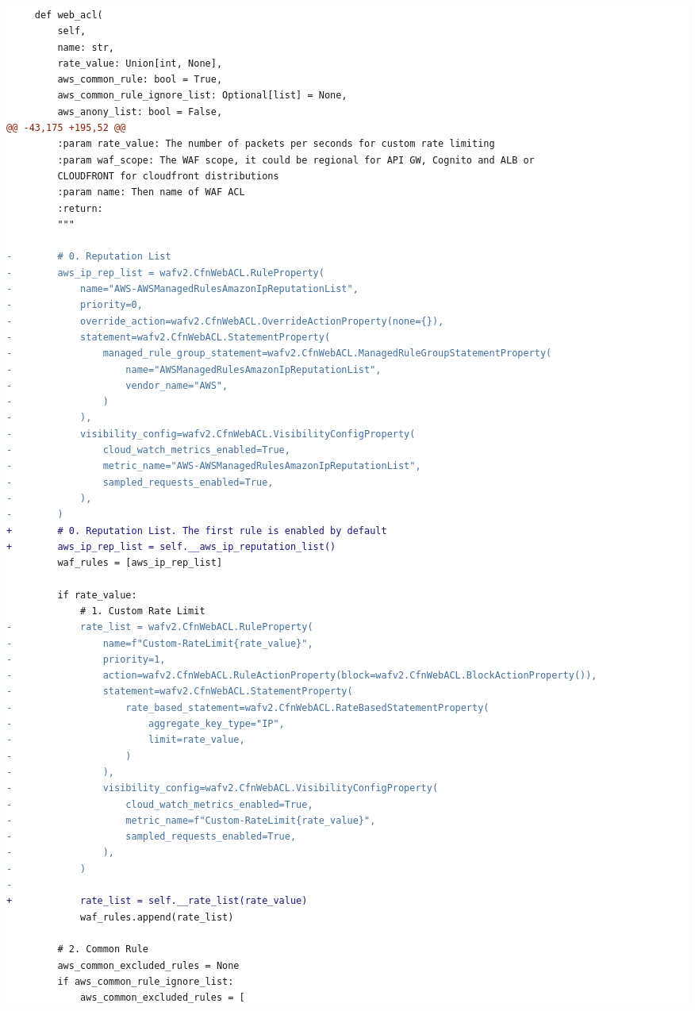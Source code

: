 ```diff
     def web_acl(
         self,
         name: str,
         rate_value: Union[int, None],
         aws_common_rule: bool = True,
         aws_common_rule_ignore_list: Optional[list] = None,
         aws_anony_list: bool = False,
@@ -43,175 +195,52 @@
         :param rate_value: The number of packets per seconds for custom rate limiting
         :param waf_scope: The WAF scope, it could be regional for API GW, Cognito and ALB or
         CLOUDFRONT for cloudfront distributions
         :param name: Then name of WAF ACL
         :return:
         """
 
-        # 0. Reputation List
-        aws_ip_rep_list = wafv2.CfnWebACL.RuleProperty(
-            name="AWS-AWSManagedRulesAmazonIpReputationList",
-            priority=0,
-            override_action=wafv2.CfnWebACL.OverrideActionProperty(none={}),
-            statement=wafv2.CfnWebACL.StatementProperty(
-                managed_rule_group_statement=wafv2.CfnWebACL.ManagedRuleGroupStatementProperty(
-                    name="AWSManagedRulesAmazonIpReputationList",
-                    vendor_name="AWS",
-                )
-            ),
-            visibility_config=wafv2.CfnWebACL.VisibilityConfigProperty(
-                cloud_watch_metrics_enabled=True,
-                metric_name="AWS-AWSManagedRulesAmazonIpReputationList",
-                sampled_requests_enabled=True,
-            ),
-        )
+        # 0. Reputation List. The first rule is enabled by default
+        aws_ip_rep_list = self.__aws_ip_reputation_list()
         waf_rules = [aws_ip_rep_list]
 
         if rate_value:
             # 1. Custom Rate Limit
-            rate_list = wafv2.CfnWebACL.RuleProperty(
-                name=f"Custom-RateLimit{rate_value}",
-                priority=1,
-                action=wafv2.CfnWebACL.RuleActionProperty(block=wafv2.CfnWebACL.BlockActionProperty()),
-                statement=wafv2.CfnWebACL.StatementProperty(
-                    rate_based_statement=wafv2.CfnWebACL.RateBasedStatementProperty(
-                        aggregate_key_type="IP",
-                        limit=rate_value,
-                    )
-                ),
-                visibility_config=wafv2.CfnWebACL.VisibilityConfigProperty(
-                    cloud_watch_metrics_enabled=True,
-                    metric_name=f"Custom-RateLimit{rate_value}",
-                    sampled_requests_enabled=True,
-                ),
-            )
-
+            rate_list = self.__rate_list(rate_value)
             waf_rules.append(rate_list)
 
         # 2. Common Rule
         aws_common_excluded_rules = None
         if aws_common_rule_ignore_list:
             aws_common_excluded_rules = [
```
